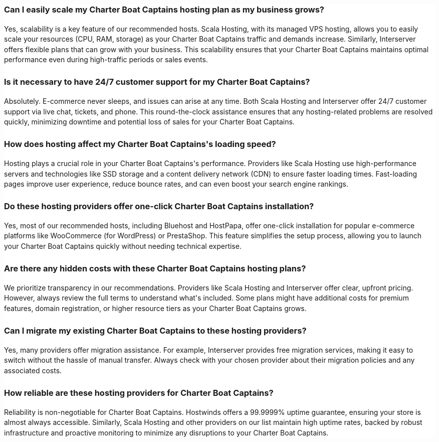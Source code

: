 ### Can I easily scale my Charter Boat Captains hosting plan as my business grows? 
Yes, scalability is a key feature of our recommended hosts. Scala Hosting, with its managed VPS hosting, allows you to easily scale your resources (CPU, RAM, storage) as your Charter Boat Captains traffic and demands increase. Similarly, Interserver offers flexible plans that can grow with your business. This scalability ensures that your Charter Boat Captains maintains optimal performance even during high-traffic periods or sales events.

### Is it necessary to have 24/7 customer support for my Charter Boat Captains? 
Absolutely. E-commerce never sleeps, and issues can arise at any time. Both Scala Hosting and Interserver offer 24/7 customer support via live chat, tickets, and phone. This round-the-clock assistance ensures that any hosting-related problems are resolved quickly, minimizing downtime and potential loss of sales for your Charter Boat Captains.

### How does hosting affect my Charter Boat Captains's loading speed? 
Hosting plays a crucial role in your Charter Boat Captains's performance. Providers like Scala Hosting use high-performance servers and technologies like SSD storage and a content delivery network (CDN) to ensure faster loading times. Fast-loading pages improve user experience, reduce bounce rates, and can even boost your search engine rankings.

### Do these hosting providers offer one-click Charter Boat Captains installation? 
Yes, most of our recommended hosts, including Bluehost and HostPapa, offer one-click installation for popular e-commerce platforms like WooCommerce (for WordPress) or PrestaShop. This feature simplifies the setup process, allowing you to launch your Charter Boat Captains quickly without needing technical expertise.

### Are there any hidden costs with these Charter Boat Captains hosting plans? 
We prioritize transparency in our recommendations. Providers like Scala Hosting and Interserver offer clear, upfront pricing. However, always review the full terms to understand what's included. Some plans might have additional costs for premium features, domain registration, or higher resource tiers as your Charter Boat Captains grows.

### Can I migrate my existing Charter Boat Captains to these hosting providers? 
Yes, many providers offer migration assistance. For example, Interserver provides free migration services, making it easy to switch without the hassle of manual transfer. Always check with your chosen provider about their migration policies and any associated costs.

### How reliable are these hosting providers for Charter Boat Captains? 
Reliability is non-negotiable for Charter Boat Captains. Hostwinds offers a 99.9999% uptime guarantee, ensuring your store is almost always accessible. Similarly, Scala Hosting and other providers on our list maintain high uptime rates, backed by robust infrastructure and proactive monitoring to minimize any disruptions to your Charter Boat Captains.
